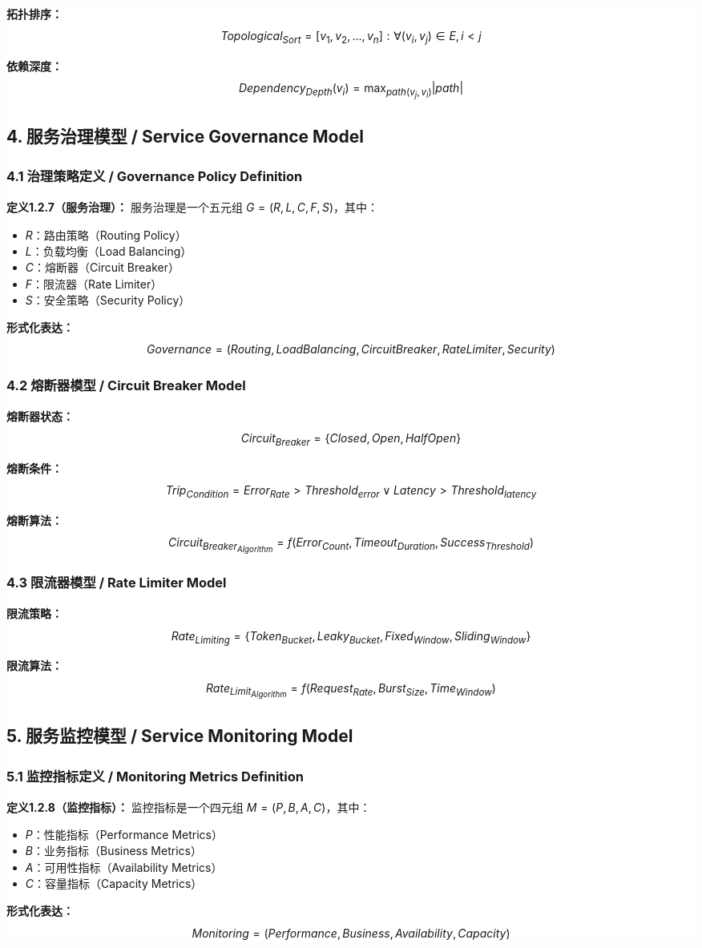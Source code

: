 **拓扑排序：**
$$Topological_{Sort} = [v_1, v_2, ..., v_n]: \forall (v_i, v_j) \in E, i < j$$

**依赖深度：**
$$Dependency_{Depth}(v_i) = \max_{path(v_j, v_i)} |path|$$

## 4. 服务治理模型 / Service Governance Model

### 4.1 治理策略定义 / Governance Policy Definition

**定义1.2.7（服务治理）：**
服务治理是一个五元组 $G = (R, L, C, F, S)$，其中：

- $R$：路由策略（Routing Policy）
- $L$：负载均衡（Load Balancing）
- $C$：熔断器（Circuit Breaker）
- $F$：限流器（Rate Limiter）
- $S$：安全策略（Security Policy）

**形式化表达：**
$$Governance = (Routing, LoadBalancing, CircuitBreaker, RateLimiter, Security)$$

### 4.2 熔断器模型 / Circuit Breaker Model

**熔断器状态：**
$$Circuit_{Breaker} = \{Closed, Open, HalfOpen\}$$

**熔断条件：**
$$Trip_{Condition} = Error_{Rate} > Threshold_{error} \lor Latency > Threshold_{latency}$$

**熔断算法：**
$$Circuit_{Breaker}_{Algorithm} = f(Error_{Count}, Timeout_{Duration}, Success_{Threshold})$$

### 4.3 限流器模型 / Rate Limiter Model

**限流策略：**
$$Rate_{Limiting} = \{Token_{Bucket}, Leaky_{Bucket}, Fixed_{Window}, Sliding_{Window}\}$$

**限流算法：**
$$Rate_{Limit}_{Algorithm} = f(Request_{Rate}, Burst_{Size}, Time_{Window})$$

## 5. 服务监控模型 / Service Monitoring Model

### 5.1 监控指标定义 / Monitoring Metrics Definition

**定义1.2.8（监控指标）：**
监控指标是一个四元组 $M = (P, B, A, C)$，其中：

- $P$：性能指标（Performance Metrics）
- $B$：业务指标（Business Metrics）
- $A$：可用性指标（Availability Metrics）
- $C$：容量指标（Capacity Metrics）

**形式化表达：**
$$Monitoring = (Performance, Business, Availability, Capacity)$$
